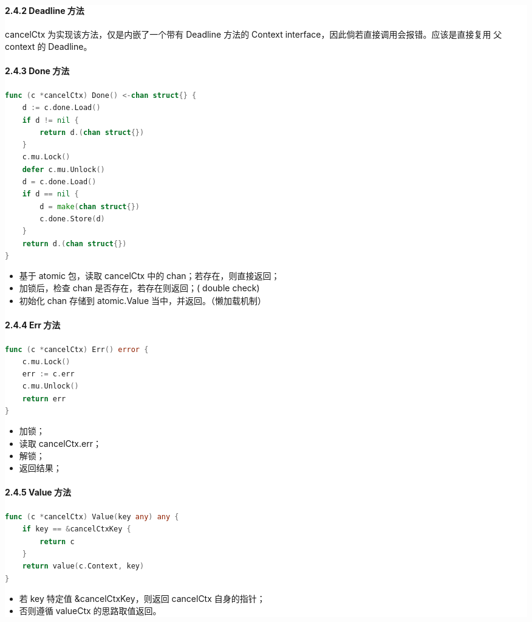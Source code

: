 #### 2.4.2 Deadline 方法

cancelCtx 为实现该方法，仅是内嵌了一个带有 Deadline 方法的 Context interface，因此倘若直接调用会报错。应该是直接复用 父 context 的 Deadline。

#### 2.4.3 Done 方法

```go
func (c *cancelCtx) Done() <-chan struct{} {
	d := c.done.Load()
	if d != nil {
		return d.(chan struct{})
	}
	c.mu.Lock()
	defer c.mu.Unlock()
	d = c.done.Load()
	if d == nil {
		d = make(chan struct{})
		c.done.Store(d)
	}
	return d.(chan struct{})
}
```

* 基于 atomic 包，读取 cancelCtx 中的 chan；若存在，则直接返回；
* 加锁后，检查 chan 是否存在，若存在则返回；( double check)
* 初始化 chan 存储到 atomic.Value 当中，并返回。（懒加载机制）

#### 2.4.4 Err 方法

```go
func (c *cancelCtx) Err() error {
	c.mu.Lock()
	err := c.err
	c.mu.Unlock()
	return err
}
```

* 加锁；
* 读取 cancelCtx.err；
* 解锁；
* 返回结果；

#### 2.4.5 Value 方法

```go
func (c *cancelCtx) Value(key any) any {
	if key == &cancelCtxKey {
		return c
	}
	return value(c.Context, key)
}
```

* 若 key  特定值 &cancelCtxKey，则返回 cancelCtx 自身的指针；
* 否则遵循 valueCtx 的思路取值返回。
